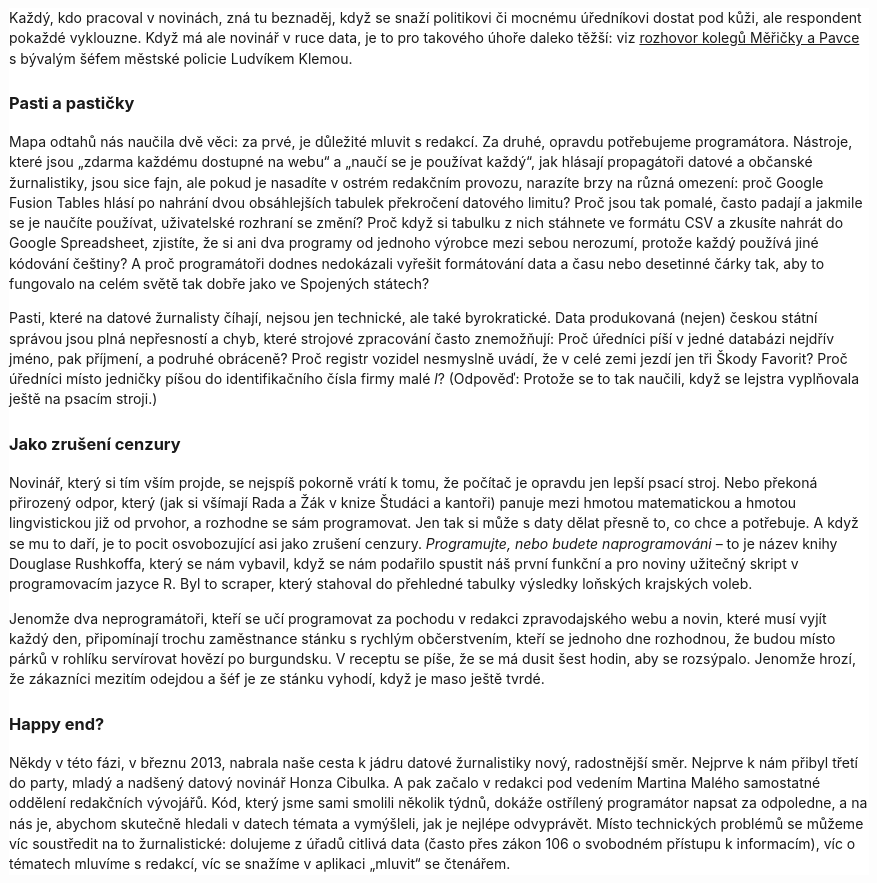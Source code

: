 Každý, kdo pracoval v novinách, zná tu beznaděj, když se snaží politikovi či mocnému úředníkovi dostat pod kůži, ale respondent pokaždé vyklouzne. Když má ale novinář v ruce data, je to pro takového úhoře daleko těžší: viz [rozhovor kolegů Měřičky a Pavce][rozhovor-klema] s bývalým šéfem městské policie Ludvíkem Klemou.

[rozhovor-klema]: http://zpravy.ihned.cz/cesko/c1-57308620-sef-prazskych-strazniku-policista-si-nevybira-prvni-auto-co-uvidi-odtahne

### Pasti a pastičky

Mapa odtahů nás naučila dvě věci: za prvé, je důležité mluvit s redakcí. Za druhé, opravdu potřebujeme programátora. Nástroje, které jsou „zdarma každému dostupné na webu“ a „naučí se je používat každý“, jak hlásají propagátoři datové a občanské žurnalistiky, jsou sice fajn, ale pokud je nasadíte v ostrém redakčním provozu, narazíte brzy na různá omezení: proč Google Fusion Tables hlásí po nahrání dvou obsáhlejších tabulek překročení datového limitu? Proč jsou tak pomalé, často padají a jakmile se je naučíte používat, uživatelské rozhraní se změní? Proč když si tabulku z nich stáhnete ve formátu CSV a zkusíte nahrát do Google Spreadsheet, zjistíte, že si ani dva programy od jednoho výrobce mezi sebou nerozumí, protože každý používá jiné kódování češtiny? A proč programátoři dodnes nedokázali vyřešit formátování data a času nebo desetinné čárky tak, aby to fungovalo na celém světě tak dobře jako ve Spojených státech?

Pasti, které na datové žurnalisty číhají, nejsou jen technické, ale také byrokratické. Data produkovaná (nejen) českou státní správou jsou plná nepřesností a chyb, které strojové zpracování často znemožňují: Proč úředníci píší v jedné databázi nejdřív jméno, pak příjmení, a podruhé obráceně? Proč registr vozidel nesmyslně uvádí, že v celé zemi jezdí jen tři Škody Favorit? Proč úředníci místo jedničky píšou do identifikačního čísla firmy malé *l*? (Odpověď: Protože se to tak naučili, když se lejstra vyplňovala ještě na psacím stroji.)

### Jako zrušení cenzury

Novinář, který si tím vším projde, se nejspíš pokorně vrátí k tomu, že počítač je opravdu jen lepší psací stroj. Nebo překoná přirozený odpor, který (jak si všímají Rada a Žák v knize Študáci a kantoři) panuje mezi hmotou matematickou a hmotou lingvistickou již od prvohor, a rozhodne se sám programovat. Jen tak si může s daty dělat přesně to, co chce a potřebuje. A když se mu to daří, je to pocit osvobozující asi jako zrušení cenzury. *Programujte, nebo budete naprogramováni* – to je název knihy Douglase Rushkoffa, který se nám vybavil, když se nám podařilo spustit náš první funkční a pro noviny užitečný skript v programovacím jazyce R. Byl to scraper, který stahoval do přehledné tabulky výsledky loňských krajských voleb.

Jenomže dva neprogramátoři, kteří se učí programovat za pochodu v redakci zpravodajského webu a novin, které musí vyjít každý den, připomínají trochu zaměstnance stánku s rychlým občerstvením, kteří se jednoho dne rozhodnou, že budou místo párků v rohlíku servírovat hovězí po burgundsku. V receptu se píše, že se má dusit šest hodin, aby se rozsýpalo. Jenomže hrozí, že zákazníci mezitím odejdou a šéf je ze stánku vyhodí, když je maso ještě tvrdé.

### Happy end?

Někdy v této fázi, v březnu 2013, nabrala naše cesta k jádru datové žurnalistiky nový, radostnější směr. Nejprve k nám přibyl třetí do party, mladý a nadšený datový novinář Honza Cibulka. A pak začalo v redakci pod vedením Martina Malého samostatné oddělení redakčních vývojářů. Kód, který jsme sami smolili několik týdnů, dokáže ostřílený programátor napsat za odpoledne, a na nás je, abychom skutečně hledali v datech témata a vymýšleli, jak je nejlépe odvyprávět. Místo technických problémů se můžeme víc soustředit na to žurnalistické: dolujeme z úřadů citlivá data (často přes zákon 106 o svobodném přístupu k informacím), víc o tématech mluvíme s redakcí, víc se snažíme v aplikaci „mluvit“ se čtenářem.


[poynter]: http://www.newsu.org/courses/math-journalists
[gigerenzer]: http://datadrivenjournalism.net/news_and_analysis/the_importance_of_numeracy_for_data_journalists
[murray]: http://www.amazon.com/Murder-Samarkand-Ambassadors-Controversial-Defiance/dp/1845962214
[pais]: http://internacional.elpais.com/internacional/2008/09/29/actualidad/1222639208_850215.html
[rtl]: http://www.rtl.be/info/votreregion/bruxelles/835282/criminalite-en-hausse-a-bruxelles-la-faute-aux-illegaux-et-aux-drogues-
[benford]: http://cs.wikipedia.org/wiki/Benfordův_zákon
[skleroza]: http://www.dmsg.de/multiple-sklerose-news/index.php?w3pid=news&kategorie=forschung&anr=2476
[eurostat]: http://epp.eurostat.ec.europa.eu/portal/page/portal/statistics/search_database
[navarra]: http://www.diariodenavarra.es/noticias/mas_actualidad/sociedad/una_encuesta_revela_que_casi_los_espanoles_esta_insatisfecho_con_justicia_50090_1035.html
[welt]: http://www.welt.de/print-welt/article249051/Tee_schuetzt_vor_Herzinfarkt.html
[sft]: http://ec.europa.eu/beneficiaries/fts/index_en.htm
[CAPTCHA]: http://cs.wikipedia.org/wiki/CAPTCHA
[DOS]: http://cs.wikipedia.org/wiki/Denial_of_service
[Readability]: http://www.readability.com/
[DownThemAll]: http://www.downthemall.net/
[Scraper]: https://chrome.google.com/webstore/detail/mbigbapnjcgaffohmbkdlecaccepngjd
[FireBug]: http://getfirebug.com/
[ScraperWiki]: https://scraperwiki.com/
[Lupa]: http://www.lupa.cz/nastroje/whois/
[wayback]: http://web.archive.org/web/19961114213839/http://www.seznam.cz/
[TinEye]: http://www.tineye.com/
[Google Trends]: http://www.google.com/trends/
[trends1]: http://www.google.com/trends/explore#q=fukušima&date=1%2F2011%2012m&cmpt=q
[trends2]: http://www.google.com/trends/explore#q=karel%20schwarzenberg%2C%20miloš%20zeman&date=today%2012-m&cmpt=q
[mapa-heren]: http://www.osbrneni.cz/mapa-heren/
[mapa-odtahu]: http://dataroom.ihned.cz/odtahy/
[zakon106]: http://www.zakonyprolidi.cz/cs/1999-106
[otevrete]: http://forum.otevrete.cz
[otevrete-prirucka]: http://www.otevrete.cz/ucast-obcanu-na-rozhodovani/publikace-dalsich-106-odpovedi-na-vase-dotazy-oldrich-kuzilek-44.html
[otevrete-diagram]: http://www.otevrete.cz/zadosti-o-informace/zadatel/vyvojovy-diagram-vyrizeni-zadosti-o-informace-149.html
[djh]: http://datajournalismhandbook.org/
[tz]: http://zmotula.cz/
[osf]: http://www.osf.cz/
[cc]: http://creativecommons.org/licenses/by-sa/3.0/
[github]: https://github.com/zoul/djh-czech
[Skolar]: http://rosettatype.com/Skolar